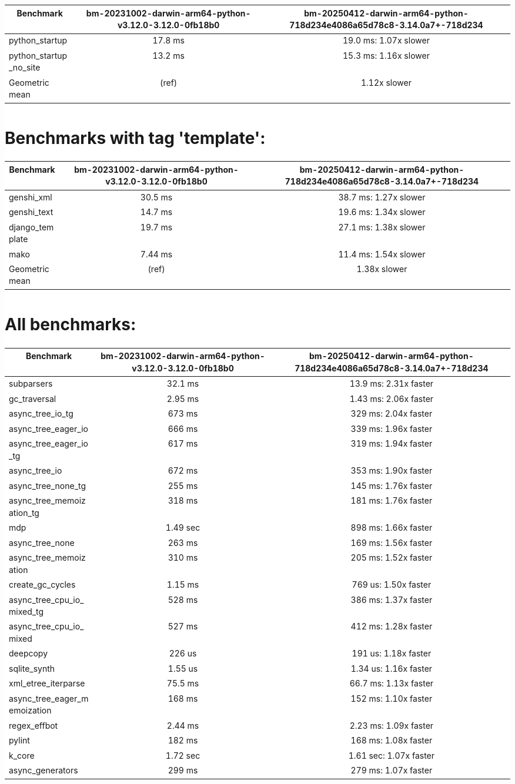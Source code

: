 | Benchmark              | bm-20231002-darwin-arm64-python-v3.12.0-3.12.0-0fb18b0 | bm-20250412-darwin-arm64-python-718d234e4086a65d78c8-3.14.0a7+-718d234 |
|------------------------|:------------------------------------------------------:|:----------------------------------------------------------------------:|
| python_startup         | 17.8 ms                                                | 19.0 ms: 1.07x slower                                                  |
| python_startup_no_site | 13.2 ms                                                | 15.3 ms: 1.16x slower                                                  |
| Geometric mean         | (ref)                                                  | 1.12x slower                                                           |

Benchmarks with tag 'template':
===============================

| Benchmark       | bm-20231002-darwin-arm64-python-v3.12.0-3.12.0-0fb18b0 | bm-20250412-darwin-arm64-python-718d234e4086a65d78c8-3.14.0a7+-718d234 |
|-----------------|:------------------------------------------------------:|:----------------------------------------------------------------------:|
| genshi_xml      | 30.5 ms                                                | 38.7 ms: 1.27x slower                                                  |
| genshi_text     | 14.7 ms                                                | 19.6 ms: 1.34x slower                                                  |
| django_template | 19.7 ms                                                | 27.1 ms: 1.38x slower                                                  |
| mako            | 7.44 ms                                                | 11.4 ms: 1.54x slower                                                  |
| Geometric mean  | (ref)                                                  | 1.38x slower                                                           |

All benchmarks:
===============

| Benchmark                        | bm-20231002-darwin-arm64-python-v3.12.0-3.12.0-0fb18b0 | bm-20250412-darwin-arm64-python-718d234e4086a65d78c8-3.14.0a7+-718d234 |
|----------------------------------|:------------------------------------------------------:|:----------------------------------------------------------------------:|
| subparsers                       | 32.1 ms                                                | 13.9 ms: 2.31x faster                                                  |
| gc_traversal                     | 2.95 ms                                                | 1.43 ms: 2.06x faster                                                  |
| async_tree_io_tg                 | 673 ms                                                 | 329 ms: 2.04x faster                                                   |
| async_tree_eager_io              | 666 ms                                                 | 339 ms: 1.96x faster                                                   |
| async_tree_eager_io_tg           | 617 ms                                                 | 319 ms: 1.94x faster                                                   |
| async_tree_io                    | 672 ms                                                 | 353 ms: 1.90x faster                                                   |
| async_tree_none_tg               | 255 ms                                                 | 145 ms: 1.76x faster                                                   |
| async_tree_memoization_tg        | 318 ms                                                 | 181 ms: 1.76x faster                                                   |
| mdp                              | 1.49 sec                                               | 898 ms: 1.66x faster                                                   |
| async_tree_none                  | 263 ms                                                 | 169 ms: 1.56x faster                                                   |
| async_tree_memoization           | 310 ms                                                 | 205 ms: 1.52x faster                                                   |
| create_gc_cycles                 | 1.15 ms                                                | 769 us: 1.50x faster                                                   |
| async_tree_cpu_io_mixed_tg       | 528 ms                                                 | 386 ms: 1.37x faster                                                   |
| async_tree_cpu_io_mixed          | 527 ms                                                 | 412 ms: 1.28x faster                                                   |
| deepcopy                         | 226 us                                                 | 191 us: 1.18x faster                                                   |
| sqlite_synth                     | 1.55 us                                                | 1.34 us: 1.16x faster                                                  |
| xml_etree_iterparse              | 75.5 ms                                                | 66.7 ms: 1.13x faster                                                  |
| async_tree_eager_memoization     | 168 ms                                                 | 152 ms: 1.10x faster                                                   |
| regex_effbot                     | 2.44 ms                                                | 2.23 ms: 1.09x faster                                                  |
| pylint                           | 182 ms                                                 | 168 ms: 1.08x faster                                                   |
| k_core                           | 1.72 sec                                               | 1.61 sec: 1.07x faster                                                 |
| async_generators                 | 299 ms                                                 | 279 ms: 1.07x faster                                                   |